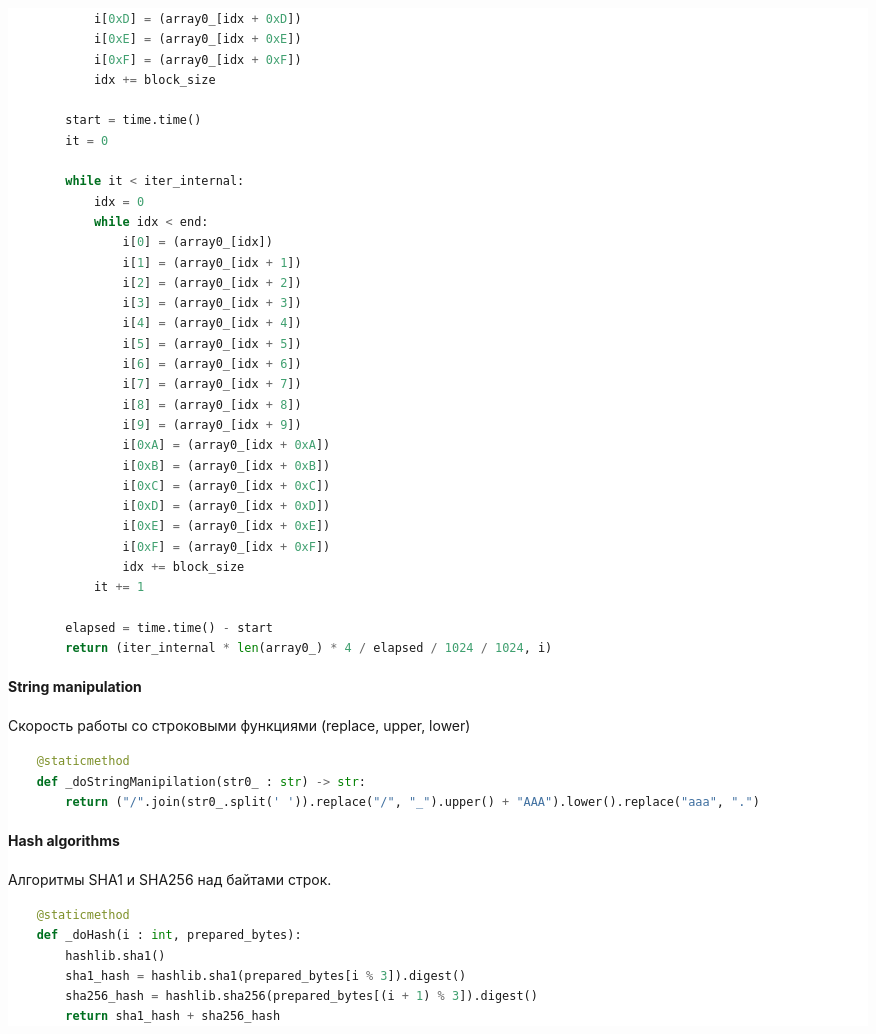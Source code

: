 ```python
            i[0xD] = (array0_[idx + 0xD])
            i[0xE] = (array0_[idx + 0xE])
            i[0xF] = (array0_[idx + 0xF])
            idx += block_size

        start = time.time()
        it = 0

        while it < iter_internal: 
            idx = 0
            while idx < end: 
                i[0] = (array0_[idx])
                i[1] = (array0_[idx + 1])
                i[2] = (array0_[idx + 2])
                i[3] = (array0_[idx + 3])
                i[4] = (array0_[idx + 4])
                i[5] = (array0_[idx + 5])
                i[6] = (array0_[idx + 6])
                i[7] = (array0_[idx + 7])
                i[8] = (array0_[idx + 8])
                i[9] = (array0_[idx + 9])
                i[0xA] = (array0_[idx + 0xA])
                i[0xB] = (array0_[idx + 0xB])
                i[0xC] = (array0_[idx + 0xC])
                i[0xD] = (array0_[idx + 0xD])
                i[0xE] = (array0_[idx + 0xE])
                i[0xF] = (array0_[idx + 0xF])
                idx += block_size
            it += 1
        
        elapsed = time.time() - start
        return (iter_internal * len(array0_) * 4 / elapsed / 1024 / 1024, i)
```

</spoiler>

#### String manipulation

Скорость работы со строковыми функциями (replace, upper, lower)

```python
    @staticmethod
    def _doStringManipilation(str0_ : str) -> str:
        return ("/".join(str0_.split(' ')).replace("/", "_").upper() + "AAA").lower().replace("aaa", ".")
```

#### Hash algorithms

Алгоритмы SHA1 и SHA256 над байтами строк.

```python
    @staticmethod
    def _doHash(i : int, prepared_bytes):
        hashlib.sha1()
        sha1_hash = hashlib.sha1(prepared_bytes[i % 3]).digest()
        sha256_hash = hashlib.sha256(prepared_bytes[(i + 1) % 3]).digest()
        return sha1_hash + sha256_hash
```
